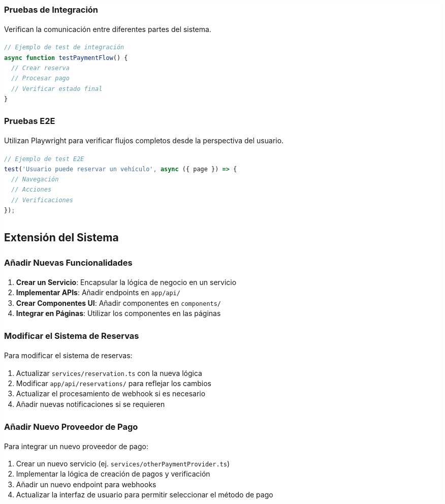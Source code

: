 ### Pruebas de Integración

Verifican la comunicación entre diferentes partes del sistema.

```javascript
// Ejemplo de test de integración
async function testPaymentFlow() {
  // Crear reserva
  // Procesar pago
  // Verificar estado final
}
```

### Pruebas E2E

Utilizan Playwright para verificar flujos completos desde la perspectiva del usuario.

```javascript
// Ejemplo de test E2E
test('Usuario puede reservar un vehículo', async ({ page }) => {
  // Navegación
  // Acciones
  // Verificaciones
});
```

## Extensión del Sistema

### Añadir Nuevas Funcionalidades

1. **Crear un Servicio**: Encapsular la lógica de negocio en un servicio
2. **Implementar APIs**: Añadir endpoints en `app/api/`
3. **Crear Componentes UI**: Añadir componentes en `components/`
4. **Integrar en Páginas**: Utilizar los componentes en las páginas

### Modificar el Sistema de Reservas

Para modificar el sistema de reservas:

1. Actualizar `services/reservation.ts` con la nueva lógica
2. Modificar `app/api/reservations/` para reflejar los cambios
3. Actualizar el procesamiento de webhook si es necesario
4. Añadir nuevas notificaciones si se requieren

### Añadir Nuevo Proveedor de Pago

Para integrar un nuevo proveedor de pago:

1. Crear un nuevo servicio (ej. `services/otherPaymentProvider.ts`)
2. Implementar la lógica de creación de pagos y verificación
3. Añadir un nuevo endpoint para webhooks
4. Actualizar la interfaz de usuario para permitir seleccionar el método de pago 
